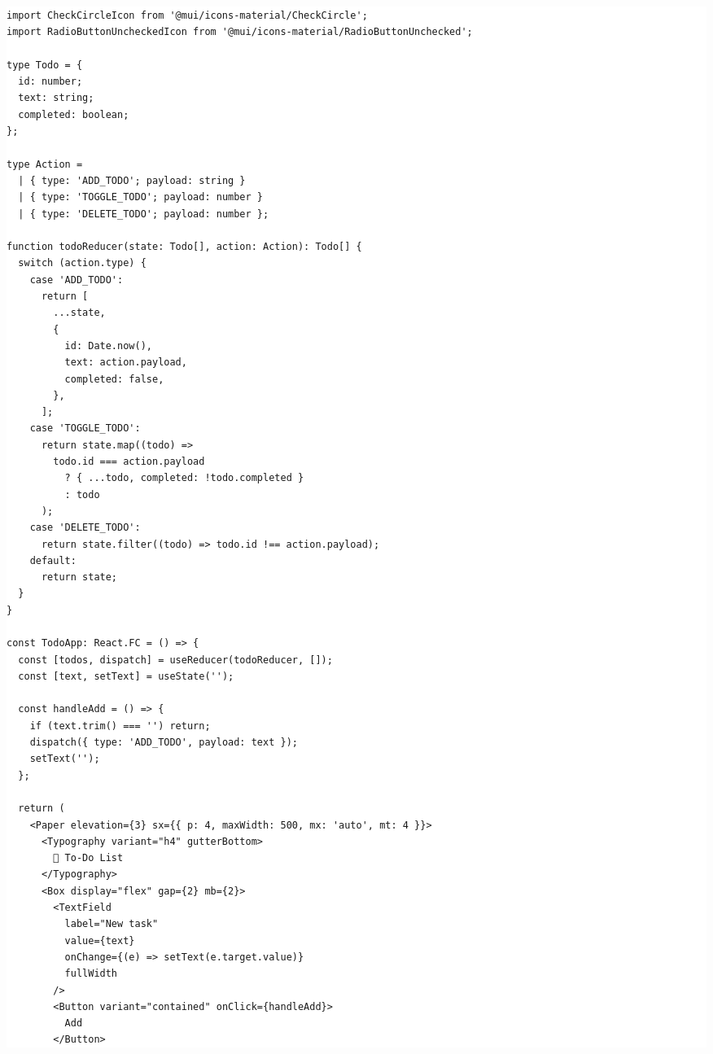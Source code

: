 ```tsx
import CheckCircleIcon from '@mui/icons-material/CheckCircle';
import RadioButtonUncheckedIcon from '@mui/icons-material/RadioButtonUnchecked';

type Todo = {
  id: number;
  text: string;
  completed: boolean;
};

type Action =
  | { type: 'ADD_TODO'; payload: string }
  | { type: 'TOGGLE_TODO'; payload: number }
  | { type: 'DELETE_TODO'; payload: number };

function todoReducer(state: Todo[], action: Action): Todo[] {
  switch (action.type) {
    case 'ADD_TODO':
      return [
        ...state,
        {
          id: Date.now(),
          text: action.payload,
          completed: false,
        },
      ];
    case 'TOGGLE_TODO':
      return state.map((todo) =>
        todo.id === action.payload
          ? { ...todo, completed: !todo.completed }
          : todo
      );
    case 'DELETE_TODO':
      return state.filter((todo) => todo.id !== action.payload);
    default:
      return state;
  }
}

const TodoApp: React.FC = () => {
  const [todos, dispatch] = useReducer(todoReducer, []);
  const [text, setText] = useState('');

  const handleAdd = () => {
    if (text.trim() === '') return;
    dispatch({ type: 'ADD_TODO', payload: text });
    setText('');
  };

  return (
    <Paper elevation={3} sx={{ p: 4, maxWidth: 500, mx: 'auto', mt: 4 }}>
      <Typography variant="h4" gutterBottom>
        📝 To-Do List
      </Typography>
      <Box display="flex" gap={2} mb={2}>
        <TextField
          label="New task"
          value={text}
          onChange={(e) => setText(e.target.value)}
          fullWidth
        />
        <Button variant="contained" onClick={handleAdd}>
          Add
        </Button>
```